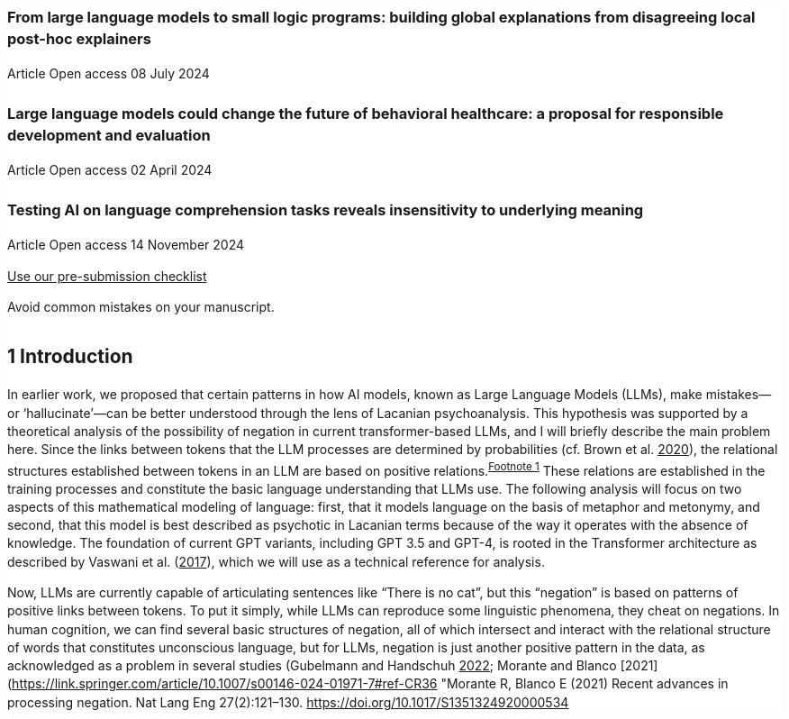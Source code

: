 ### From large language models to small logic programs: building global explanations from disagreeing local post-hoc explainers

Article Open access 08 July 2024

### Large language models could change the future of behavioral healthcare: a proposal for responsible development and evaluation

Article Open access 02 April 2024

### Testing AI on language comprehension tasks reveals insensitivity to underlying meaning

Article Open access 14 November 2024

[Use our pre-submission checklist](https://beta.springernature.com/pre-submission?journalId=146)

Avoid common mistakes on your manuscript.

## 1 Introduction

In earlier work, we proposed that certain patterns in how AI models, known as Large Language Models (LLMs), make mistakes—or ‘hallucinate’—can be better understood through the lens of Lacanian psychoanalysis. This hypothesis was supported by a theoretical analysis of the possibility of negation in current transformer-based LLMs, and I will briefly describe the main problem here. Since the links between tokens that the LLM processes are determined by probabilities (cf. Brown et al. [2020](https://link.springer.com/article/10.1007/s00146-024-01971-7#ref-CR4 "Brown TB, Mann B, Ryder N, Subbiah M, Kaplan J, Dhariwal P, Neelakantan A, Shyam P, Sastry G, Askell A, Agarwal S, Herbert-Voss A, Krueger G, Henighan T, Child R, Ramesh A, Ziegler DM, Wu J, Winter C, Amodei D (2020) Language models are few-shot learners. In: NeurIPS 2020. Advance online publication. 
https://doi.org/10.48550/arXiv.2005.14165
")), the relational structures established between tokens in an LLM are based on positive relations.<sup><a href="https://link.springer.com/article/10.1007/?utm_source=chatgpt.com#Fn1"><span>Footnote </span>1</a></sup> These relations are established in the training processes and constitute the basic language understanding that LLMs use. The following analysis will focus on two aspects of this mathematical modeling of language: first, that it models language on the basis of metaphor and metonymy, and second, that this model is best described as psychotic in Lacanian terms because of the way it operates with the absence of knowledge. The foundation of current GPT variants, including GPT 3.5 and GPT-4, is rooted in the Transformer architecture as described by Vaswani et al. ([2017](https://link.springer.com/article/10.1007/s00146-024-01971-7#ref-CR43 "Vaswani A, Shazeer N, Parmar N, Uszkoreit J, Jones L, Gomez AN, Kaiser L, Polosukhin I (2017) Attention is all you need. In: 31st Conference on Neural Information Processing Systems. Advance online publication. 
https://doi.org/10.48550/arXiv.1706.03762
")), which we will use as a technical reference for analysis.

Now, LLMs are currently capable of articulating sentences like “There is no cat”, but this “negation” is based on patterns of positive links between tokens. To put it simply, while LLMs can reproduce some linguistic phenomena, they cheat on negations. In human cognition, we can find several basic structures of negation, all of which intersect and interact with the relational structure of words that constitutes unconscious language, but for LLMs, negation is just another positive pattern in the data, as acknowledged as a problem in several studies (Gubelmann and Handschuh [2022](https://link.springer.com/article/10.1007/s00146-024-01971-7#ref-CR16 "Gubelmann R, Handschuh S (2022) Context matters: a pragmatic study of PLMs’ negation understanding. In: Proceedings of the 60th Annual Meeting of the Association for Computational Linguistics, pp 4602–4621. 
https://doi.org/10.18653/v1/2022.acl-long.315
"); Morante and Blanco [2021](https://link.springer.com/article/10.1007/s00146-024-01971-7#ref-CR36 "Morante R, Blanco E (2021) Recent advances in processing negation. Nat Lang Eng 27(2):121–130. 
https://doi.org/10.1017/S1351324920000534